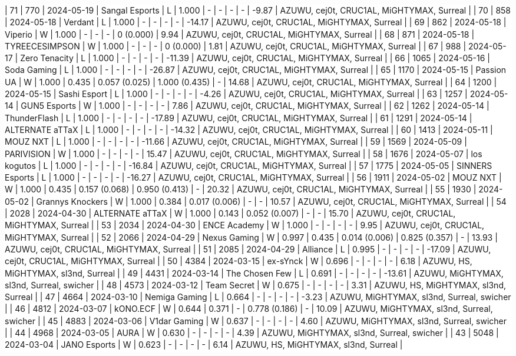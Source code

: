 |           71 |      770 | 2024-05-19 | Sangal Esports       | L   | 1.000      | -            | -                | -                | -         |    -9.87 | AZUWU, cej0t, CRUC1AL, MiGHTYMAX, Surreal  |
|           70 |      858 | 2024-05-18 | Verdant              | L   | 1.000      | -            | -                | -                | -         |   -14.17 | AZUWU, cej0t, CRUC1AL, MiGHTYMAX, Surreal  |
|           69 |      862 | 2024-05-18 | Viperio              | W   | 1.000      | -            | -                | -                | 0 (0.000) |     9.94 | AZUWU, cej0t, CRUC1AL, MiGHTYMAX, Surreal  |
|           68 |      871 | 2024-05-18 | TYREECESIMPSON       | W   | 1.000      | -            | -                | -                | 0 (0.000) |     1.81 | AZUWU, cej0t, CRUC1AL, MiGHTYMAX, Surreal  |
|           67 |      988 | 2024-05-17 | Zero Tenacity        | L   | 1.000      | -            | -                | -                | -         |   -11.39 | AZUWU, cej0t, CRUC1AL, MiGHTYMAX, Surreal  |
|           66 |     1065 | 2024-05-16 | Soda Gaming          | L   | 1.000      | -            | -                | -                | -         |   -26.87 | AZUWU, cej0t, CRUC1AL, MiGHTYMAX, Surreal  |
|           65 |     1170 | 2024-05-15 | Passion UA           | W   | 1.000      | 0.435        | 0.057 (0.025)    | 1.000 (0.435)    | -         |    14.68 | AZUWU, cej0t, CRUC1AL, MiGHTYMAX, Surreal  |
|           64 |     1200 | 2024-05-15 | Sashi Esport         | L   | 1.000      | -            | -                | -                | -         |    -4.26 | AZUWU, cej0t, CRUC1AL, MiGHTYMAX, Surreal  |
|           63 |     1257 | 2024-05-14 | GUN5 Esports         | W   | 1.000      | -            | -                | -                | -         |     7.86 | AZUWU, cej0t, CRUC1AL, MiGHTYMAX, Surreal  |
|           62 |     1262 | 2024-05-14 | ThunderFlash         | L   | 1.000      | -            | -                | -                | -         |   -17.89 | AZUWU, cej0t, CRUC1AL, MiGHTYMAX, Surreal  |
|           61 |     1291 | 2024-05-14 | ALTERNATE aTTaX      | L   | 1.000      | -            | -                | -                | -         |   -14.32 | AZUWU, cej0t, CRUC1AL, MiGHTYMAX, Surreal  |
|           60 |     1413 | 2024-05-11 | MOUZ NXT             | L   | 1.000      | -            | -                | -                | -         |   -11.66 | AZUWU, cej0t, CRUC1AL, MiGHTYMAX, Surreal  |
|           59 |     1569 | 2024-05-09 | PARIVISION           | W   | 1.000      | -            | -                | -                | -         |    15.47 | AZUWU, cej0t, CRUC1AL, MiGHTYMAX, Surreal  |
|           58 |     1676 | 2024-05-07 | los kogutos          | L   | 1.000      | -            | -                | -                | -         |   -16.84 | AZUWU, cej0t, CRUC1AL, MiGHTYMAX, Surreal  |
|           57 |     1775 | 2024-05-05 | SINNERS Esports      | L   | 1.000      | -            | -                | -                | -         |   -16.27 | AZUWU, cej0t, CRUC1AL, MiGHTYMAX, Surreal  |
|           56 |     1911 | 2024-05-02 | MOUZ NXT             | W   | 1.000      | 0.435        | 0.157 (0.068)    | 0.950 (0.413)    | -         |    20.32 | AZUWU, cej0t, CRUC1AL, MiGHTYMAX, Surreal  |
|           55 |     1930 | 2024-05-02 | Grannys Knockers     | W   | 1.000      | 0.384        | 0.017 (0.006)    | -                | -         |    10.57 | AZUWU, cej0t, CRUC1AL, MiGHTYMAX, Surreal  |
|           54 |     2028 | 2024-04-30 | ALTERNATE aTTaX      | W   | 1.000      | 0.143        | 0.052 (0.007)    | -                | -         |    15.70 | AZUWU, cej0t, CRUC1AL, MiGHTYMAX, Surreal  |
|           53 |     2034 | 2024-04-30 | ENCE Academy         | W   | 1.000      | -            | -                | -                | -         |     9.95 | AZUWU, cej0t, CRUC1AL, MiGHTYMAX, Surreal  |
|           52 |     2066 | 2024-04-29 | Nexus Gaming         | W   | 0.997      | 0.435        | 0.014 (0.006)    | 0.825 (0.357)    | -         |    13.93 | AZUWU, cej0t, CRUC1AL, MiGHTYMAX, Surreal  |
|           51 |     2085 | 2024-04-29 | Alliance             | L   | 0.995      | -            | -                | -                | -         |   -17.09 | AZUWU, cej0t, CRUC1AL, MiGHTYMAX, Surreal  |
|           50 |     4384 | 2024-03-15 | ex-sYnck             | W   | 0.696      | -            | -                | -                | -         |     6.18 | AZUWU, HS, MiGHTYMAX, sl3nd, Surreal       |
|           49 |     4431 | 2024-03-14 | The Chosen Few       | L   | 0.691      | -            | -                | -                | -         |   -13.61 | AZUWU, MiGHTYMAX, sl3nd, Surreal, swicher  |
|           48 |     4573 | 2024-03-12 | Team Secret          | W   | 0.675      | -            | -                | -                | -         |     3.31 | AZUWU, HS, MiGHTYMAX, sl3nd, Surreal       |
|           47 |     4664 | 2024-03-10 | Nemiga Gaming        | L   | 0.664      | -            | -                | -                | -         |    -3.23 | AZUWU, MiGHTYMAX, sl3nd, Surreal, swicher  |
|           46 |     4812 | 2024-03-07 | kONO.ECF             | W   | 0.644      | 0.371        | -                | 0.778 (0.186)    | -         |    10.09 | AZUWU, MiGHTYMAX, sl3nd, Surreal, swicher  |
|           45 |     4883 | 2024-03-06 | V1dar Gaming         | W   | 0.637      | -            | -                | -                | -         |     4.60 | AZUWU, MiGHTYMAX, sl3nd, Surreal, swicher  |
|           44 |     4968 | 2024-03-05 | AURA                 | W   | 0.630      | -            | -                | -                | -         |     4.39 | AZUWU, MiGHTYMAX, sl3nd, Surreal, swicher  |
|           43 |     5048 | 2024-03-04 | JANO Esports         | W   | 0.623      | -            | -                | -                | -         |     6.14 | AZUWU, HS, MiGHTYMAX, sl3nd, Surreal       |
